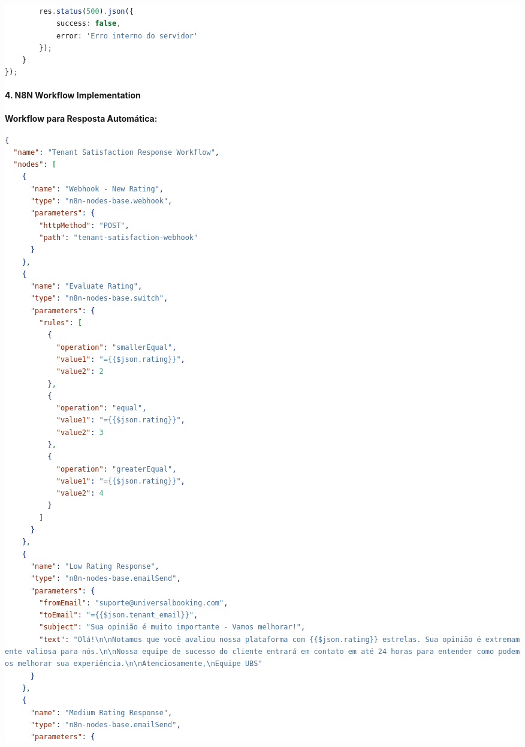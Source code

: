 ```typescript
        res.status(500).json({ 
            success: false, 
            error: 'Erro interno do servidor' 
        });
    }
});
```

#### **4. N8N Workflow Implementation**

**Workflow para Resposta Automática:**

```json
{
  "name": "Tenant Satisfaction Response Workflow",
  "nodes": [
    {
      "name": "Webhook - New Rating",
      "type": "n8n-nodes-base.webhook",
      "parameters": {
        "httpMethod": "POST",
        "path": "tenant-satisfaction-webhook"
      }
    },
    {
      "name": "Evaluate Rating",
      "type": "n8n-nodes-base.switch",
      "parameters": {
        "rules": [
          {
            "operation": "smallerEqual",
            "value1": "={{$json.rating}}",
            "value2": 2
          },
          {
            "operation": "equal", 
            "value1": "={{$json.rating}}",
            "value2": 3
          },
          {
            "operation": "greaterEqual",
            "value1": "={{$json.rating}}",
            "value2": 4
          }
        ]
      }
    },
    {
      "name": "Low Rating Response",
      "type": "n8n-nodes-base.emailSend",
      "parameters": {
        "fromEmail": "suporte@universalbooking.com",
        "toEmail": "={{$json.tenant_email}}",
        "subject": "Sua opinião é muito importante - Vamos melhorar!",
        "text": "Olá!\n\nNotamos que você avaliou nossa plataforma com {{$json.rating}} estrelas. Sua opinião é extremamente valiosa para nós.\n\nNossa equipe de sucesso do cliente entrará em contato em até 24 horas para entender como podemos melhorar sua experiência.\n\nAtenciosamente,\nEquipe UBS"
      }
    },
    {
      "name": "Medium Rating Response", 
      "type": "n8n-nodes-base.emailSend",
      "parameters": {
```